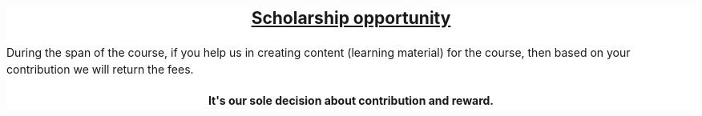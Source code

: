 

## <div align="center"><ins>Scholarship opportunity</ins></div>

During the span of the course, if you help us in creating content (learning material) for the course, then based on your contribution we will return the fees.

#### <div align="center">It's our sole decision about contribution and reward.</div>


```
```
